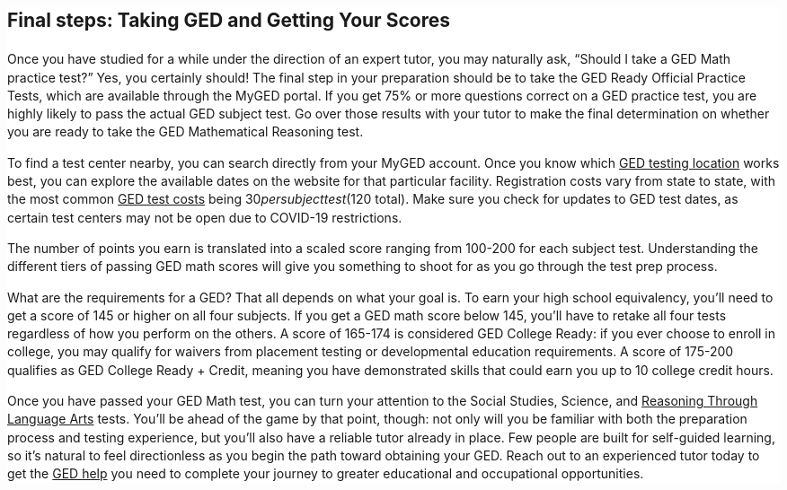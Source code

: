 ## Final steps: Taking GED and Getting Your Scores

Once you have studied for a while under the direction of an expert tutor, you may naturally ask, “Should I take a GED Math practice test?” Yes, you certainly should! The final step in your preparation should be to take the GED Ready Official Practice Tests, which are available through the MyGED portal. If you get 75% or more questions correct on a GED practice test, you are highly likely to pass the actual GED subject test. Go over those results with your tutor to make the final determination on whether you are ready to take the GED Mathematical Reasoning test.

To find a test center nearby, you can search directly from your MyGED account. Once you know which [GED testing location](https://ged.com/about_test/scheduling/) works best, you can explore the available dates on the website for that particular facility. Registration costs vary from state to state, with the most common [GED test costs](https://ged.com/about_test/price_and_state_rules/) being $30 per subject test ($120 total). Make sure you check for updates to GED test dates, as certain test centers may not be open due to COVID-19 restrictions.

The number of points you earn is translated into a scaled score ranging from 100-200 for each subject test. Understanding the different tiers of passing GED math scores will give you something to shoot for as you go through the test prep process.

What are the requirements for a GED? That all depends on what your goal is. To earn your high school equivalency, you’ll need to get a score of 145 or higher on all four subjects. If you get a GED math score below 145, you’ll have to retake all four tests regardless of how you perform on the others. A score of 165-174 is considered GED College Ready: if you ever choose to enroll in college, you may qualify for waivers from placement testing or developmental education requirements. A score of 175-200 qualifies as GED College Ready + Credit, meaning you have demonstrated skills that could earn you up to 10 college credit hours.

Once you have passed your GED Math test, you can turn your attention to the Social Studies, Science, and [Reasoning Through Language Arts](https://www.wyzant.com/blog/reasoning-through-language-arts-ged/) tests. You’ll be ahead of the game by that point, though: not only will you be familiar with both the preparation process and testing experience, but you’ll also have a reliable tutor already in place. Few people are built for self-guided learning, so it’s natural to feel directionless as you begin the path toward obtaining your GED. Reach out to an experienced tutor today to get the [GED help](https://www.wyzant.com/GED_tutors.aspx) you need to complete your journey to greater educational and occupational opportunities. 